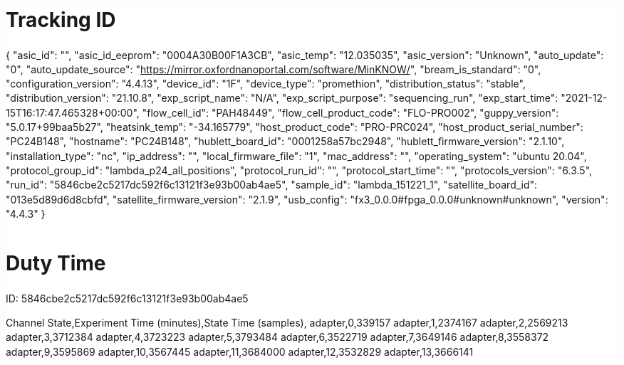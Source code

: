 Tracking ID
===========

{
    "asic_id": "", 
    "asic_id_eeprom": "0004A30B00F1A3CB", 
    "asic_temp": "12.035035", 
    "asic_version": "Unknown", 
    "auto_update": "0", 
    "auto_update_source": "https://mirror.oxfordnanoportal.com/software/MinKNOW/", 
    "bream_is_standard": "0", 
    "configuration_version": "4.4.13", 
    "device_id": "1F", 
    "device_type": "promethion", 
    "distribution_status": "stable", 
    "distribution_version": "21.10.8", 
    "exp_script_name": "N/A", 
    "exp_script_purpose": "sequencing_run", 
    "exp_start_time": "2021-12-15T16:17:47.465328+00:00", 
    "flow_cell_id": "PAH48449", 
    "flow_cell_product_code": "FLO-PRO002", 
    "guppy_version": "5.0.17+99baa5b27", 
    "heatsink_temp": "-34.165779", 
    "host_product_code": "PRO-PRC024", 
    "host_product_serial_number": "PC24B148", 
    "hostname": "PC24B148", 
    "hublett_board_id": "0001258a57bc2948", 
    "hublett_firmware_version": "2.1.10", 
    "installation_type": "nc", 
    "ip_address": "", 
    "local_firmware_file": "1", 
    "mac_address": "", 
    "operating_system": "ubuntu 20.04", 
    "protocol_group_id": "lambda_p24_all_positions", 
    "protocol_run_id": "", 
    "protocol_start_time": "", 
    "protocols_version": "6.3.5", 
    "run_id": "5846cbe2c5217dc592f6c13121f3e93b00ab4ae5", 
    "sample_id": "lambda_151221_1", 
    "satellite_board_id": "013e5d89d6d8cbfd", 
    "satellite_firmware_version": "2.1.9", 
    "usb_config": "fx3_0.0.0#fpga_0.0.0#unknown#unknown", 
    "version": "4.4.3"
}

Duty Time
=========

ID: 5846cbe2c5217dc592f6c13121f3e93b00ab4ae5

Channel State,Experiment Time (minutes),State Time (samples),
adapter,0,339157
adapter,1,2374167
adapter,2,2569213
adapter,3,3712384
adapter,4,3723223
adapter,5,3793484
adapter,6,3522719
adapter,7,3649146
adapter,8,3558372
adapter,9,3595869
adapter,10,3567445
adapter,11,3684000
adapter,12,3532829
adapter,13,3666141
